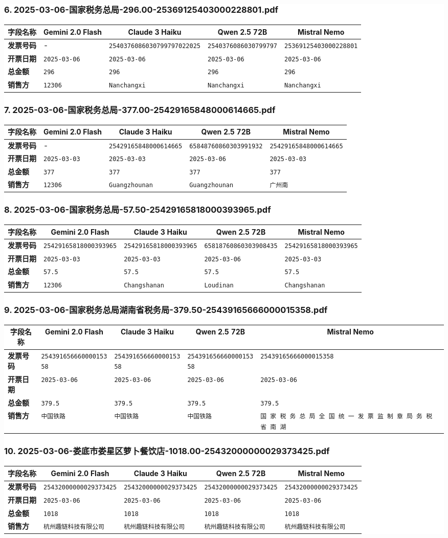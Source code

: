 ### 6. 2025-03-06-国家税务总局-296.00-25369125403000228801.pdf

| 字段名称 | Gemini 2.0 Flash | Claude 3 Haiku | Qwen 2.5 72B | Mistral Nemo |
|----------|----------|----------|----------|----------|
| **发票号码** | - | `2540376086030799797022025` | `2540376086030799797` | `25369125403000228801` |
| **开票日期** | `2025-03-06` | `2025-03-06` | `2025-03-06` | `2025-03-06` |
| **总金额** | `296` | `296` | `296` | `296` |
| **销售方** | `12306` | `Nanchangxi` | `Nanchangxi` | `Nanchangxi` |

### 7. 2025-03-06-国家税务总局-377.00-25429165848000614665.pdf

| 字段名称 | Gemini 2.0 Flash | Claude 3 Haiku | Qwen 2.5 72B | Mistral Nemo |
|----------|----------|----------|----------|----------|
| **发票号码** | - | `25429165848000614665` | `65848760860303991932` | `25429165848000614665` |
| **开票日期** | `2025-03-03` | `2025-03-03` | `2025-03-06` | `2025-03-03` |
| **总金额** | `377` | `377` | `377` | `377` |
| **销售方** | `12306` | `Guangzhounan` | `Guangzhounan` | `广州南` |

### 8. 2025-03-06-国家税务总局-57.50-25429165818000393965.pdf

| 字段名称 | Gemini 2.0 Flash | Claude 3 Haiku | Qwen 2.5 72B | Mistral Nemo |
|----------|----------|----------|----------|----------|
| **发票号码** | `25429165818000393965` | `25429165818000393965` | `65818760860303908435` | `25429165818000393965` |
| **开票日期** | `2025-03-03` | `2025-03-03` | `2025-03-06` | `2025-03-03` |
| **总金额** | `57.5` | `57.5` | `57.5` | `57.5` |
| **销售方** | `12306` | `Changshanan` | `Loudinan` | `Changshanan` |

### 9. 2025-03-06-国家税务总局湖南省税务局-379.50-25439165666000015358.pdf

| 字段名称 | Gemini 2.0 Flash | Claude 3 Haiku | Qwen 2.5 72B | Mistral Nemo |
|----------|----------|----------|----------|----------|
| **发票号码** | `25439165666000015358` | `25439165666000015358` | `25439165666000015358` | `25439165666000015358` |
| **开票日期** | `2025-03-06` | `2025-03-06` | `2025-03-06` | `2025-03-06` |
| **总金额** | `379.5` | `379.5` | `379.5` | `379.5` |
| **销售方** | `中国铁路` | `中国铁路` | `中国铁路` | `国 家 税 务 总 局 全 国 统 一 发 票 监 制 章 局 务 税 省 南 湖` |

### 10. 2025-03-06-娄底市娄星区萝卜餐饮店-1018.00-25432000000029373425.pdf

| 字段名称 | Gemini 2.0 Flash | Claude 3 Haiku | Qwen 2.5 72B | Mistral Nemo |
|----------|----------|----------|----------|----------|
| **发票号码** | `25432000000029373425` | `25432000000029373425` | `25432000000029373425` | `25432000000029373425` |
| **开票日期** | `2025-03-06` | `2025-03-06` | `2025-03-06` | `2025-03-06` |
| **总金额** | `1018` | `1018` | `1018` | `1018` |
| **销售方** | `杭州趣链科技有限公司` | `杭州趣链科技有限公司` | `杭州趣链科技有限公司` | `杭州趣链科技有限公司` |

